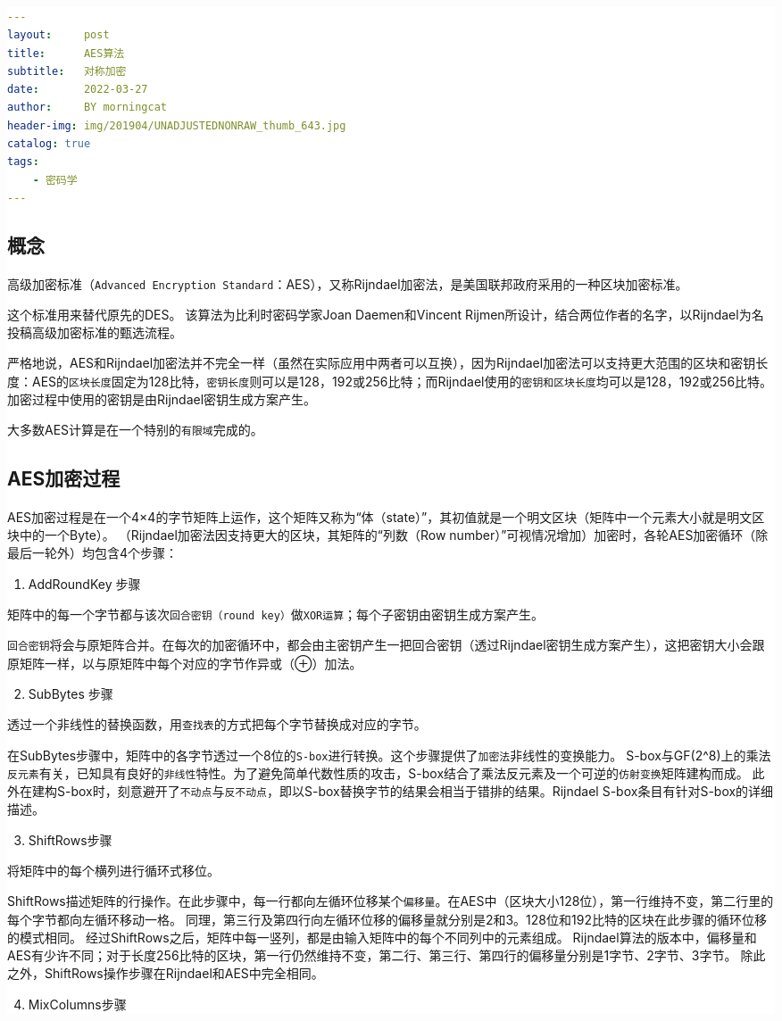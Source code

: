 ```yaml
---
layout:     post
title:      AES算法
subtitle:   对称加密
date:       2022-03-27
author:     BY morningcat
header-img: img/201904/UNADJUSTEDNONRAW_thumb_643.jpg
catalog: true
tags:
    - 密码学
---
```


## 概念

高级加密标准（`Advanced Encryption Standard`：AES），又称Rijndael加密法，是美国联邦政府采用的一种区块加密标准。

这个标准用来替代原先的DES。
该算法为比利时密码学家Joan Daemen和Vincent Rijmen所设计，结合两位作者的名字，以Rijndael为名投稿高级加密标准的甄选流程。

严格地说，AES和Rijndael加密法并不完全一样（虽然在实际应用中两者可以互换），因为Rijndael加密法可以支持更大范围的区块和密钥长度：AES的`区块长度`固定为128比特，`密钥长度`则可以是128，192或256比特；而Rijndael使用的`密钥和区块长度`均可以是128，192或256比特。加密过程中使用的密钥是由Rijndael密钥生成方案产生。

大多数AES计算是在一个特别的`有限域`完成的。

## AES加密过程

AES加密过程是在一个4×4的字节矩阵上运作，这个矩阵又称为“体（state）”，其初值就是一个明文区块（矩阵中一个元素大小就是明文区块中的一个Byte）。
（Rijndael加密法因支持更大的区块，其矩阵的“列数（Row number）”可视情况增加）加密时，各轮AES加密循环（除最后一轮外）均包含4个步骤：

1. AddRoundKey 步骤

矩阵中的每一个字节都与该次`回合密钥（round key）`做`XOR运算`；每个子密钥由密钥生成方案产生。

`回合密钥`将会与原矩阵合并。在每次的加密循环中，都会由主密钥产生一把回合密钥（透过Rijndael密钥生成方案产生），这把密钥大小会跟原矩阵一样，以与原矩阵中每个对应的字节作异或（⊕）加法。

2. SubBytes 步骤

透过一个非线性的替换函数，用`查找表`的方式把每个字节替换成对应的字节。

在SubBytes步骤中，矩阵中的各字节透过一个8位的`S-box`进行转换。这个步骤提供了`加密法`非线性的变换能力。
S-box与GF(2^8)上的乘法`反元素`有关，已知具有良好的`非线性`特性。为了避免简单代数性质的攻击，S-box结合了乘法反元素及一个可逆的`仿射变换`矩阵建构而成。
此外在建构S-box时，刻意避开了`不动点`与`反不动点`，即以S-box替换字节的结果会相当于错排的结果。Rijndael S-box条目有针对S-box的详细描述。

3. ShiftRows步骤

将矩阵中的每个横列进行循环式移位。

ShiftRows描述矩阵的行操作。在此步骤中，每一行都向左循环位移某个`偏移量`。在AES中（区块大小128位），第一行维持不变，第二行里的每个字节都向左循环移动一格。
同理，第三行及第四行向左循环位移的偏移量就分别是2和3。128位和192比特的区块在此步骤的循环位移的模式相同。
经过ShiftRows之后，矩阵中每一竖列，都是由输入矩阵中的每个不同列中的元素组成。
Rijndael算法的版本中，偏移量和AES有少许不同；对于长度256比特的区块，第一行仍然维持不变，第二行、第三行、第四行的偏移量分别是1字节、2字节、3字节。
除此之外，ShiftRows操作步骤在Rijndael和AES中完全相同。

4. MixColumns步骤
